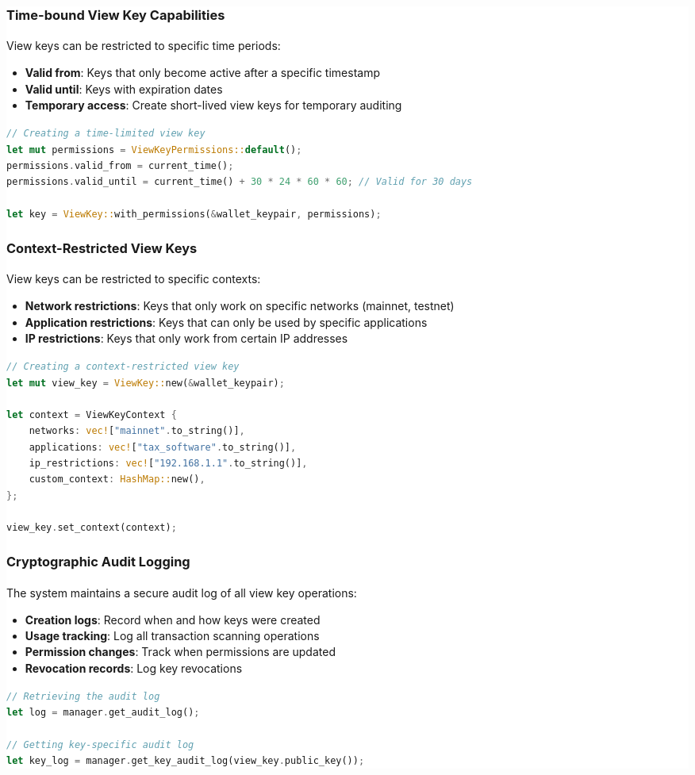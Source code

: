 ### Time-bound View Key Capabilities

View keys can be restricted to specific time periods:

- **Valid from**: Keys that only become active after a specific timestamp
- **Valid until**: Keys with expiration dates
- **Temporary access**: Create short-lived view keys for temporary auditing

```rust
// Creating a time-limited view key
let mut permissions = ViewKeyPermissions::default();
permissions.valid_from = current_time(); 
permissions.valid_until = current_time() + 30 * 24 * 60 * 60; // Valid for 30 days

let key = ViewKey::with_permissions(&wallet_keypair, permissions);
```

### Context-Restricted View Keys

View keys can be restricted to specific contexts:

- **Network restrictions**: Keys that only work on specific networks (mainnet, testnet)
- **Application restrictions**: Keys that can only be used by specific applications
- **IP restrictions**: Keys that only work from certain IP addresses

```rust
// Creating a context-restricted view key
let mut view_key = ViewKey::new(&wallet_keypair);

let context = ViewKeyContext {
    networks: vec!["mainnet".to_string()],
    applications: vec!["tax_software".to_string()],
    ip_restrictions: vec!["192.168.1.1".to_string()],
    custom_context: HashMap::new(),
};

view_key.set_context(context);
```

### Cryptographic Audit Logging

The system maintains a secure audit log of all view key operations:

- **Creation logs**: Record when and how keys were created
- **Usage tracking**: Log all transaction scanning operations
- **Permission changes**: Track when permissions are updated
- **Revocation records**: Log key revocations

```rust
// Retrieving the audit log
let log = manager.get_audit_log();

// Getting key-specific audit log
let key_log = manager.get_key_audit_log(view_key.public_key());
```
